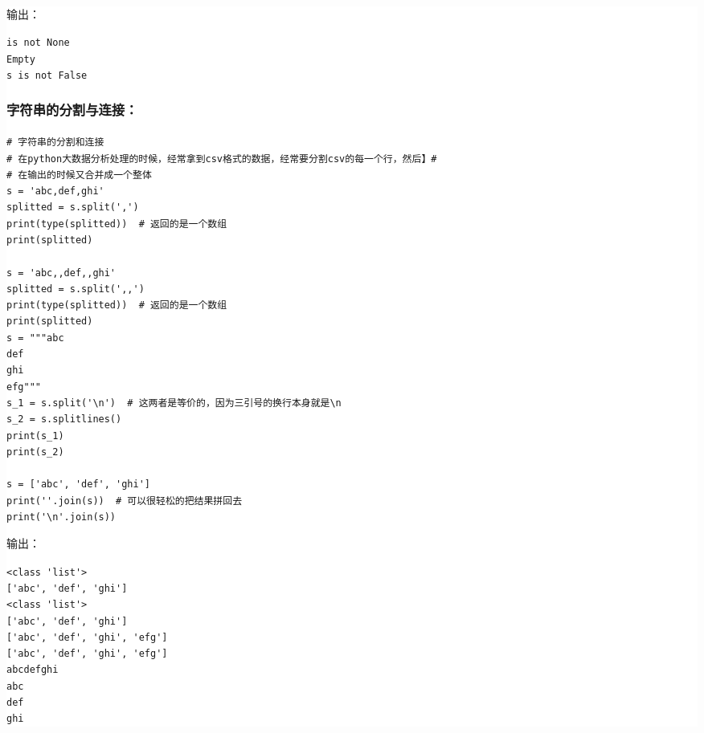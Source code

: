 
输出：

    
    is not None
    Empty
    s is not False




### 字符串的分割与连接：



    
    # 字符串的分割和连接
    # 在python大数据分析处理的时候，经常拿到csv格式的数据，经常要分割csv的每一个行，然后】#
    # 在输出的时候又合并成一个整体
    s = 'abc,def,ghi'
    splitted = s.split(',')
    print(type(splitted))  # 返回的是一个数组
    print(splitted)
    
    s = 'abc,,def,,ghi'
    splitted = s.split(',,')
    print(type(splitted))  # 返回的是一个数组
    print(splitted)
    s = """abc
    def
    ghi
    efg"""
    s_1 = s.split('\n')  # 这两者是等价的，因为三引号的换行本身就是\n
    s_2 = s.splitlines()
    print(s_1)
    print(s_2)
    
    s = ['abc', 'def', 'ghi']
    print(''.join(s))  # 可以很轻松的把结果拼回去
    print('\n'.join(s))


输出：

    
    <class 'list'>
    ['abc', 'def', 'ghi']
    <class 'list'>
    ['abc', 'def', 'ghi']
    ['abc', 'def', 'ghi', 'efg']
    ['abc', 'def', 'ghi', 'efg']
    abcdefghi
    abc
    def
    ghi
